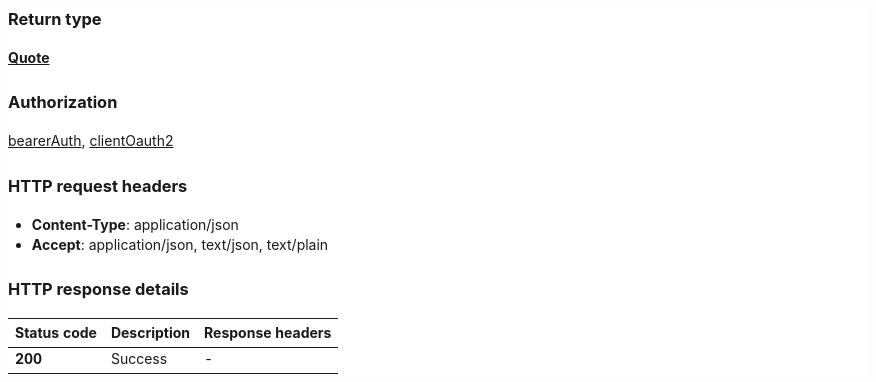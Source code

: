### Return type

[**Quote**](Quote.md)

### Authorization

[bearerAuth](../README.md#bearerAuth), [clientOauth2](../README.md#clientOauth2)

### HTTP request headers

 - **Content-Type**: application/json
 - **Accept**: application/json, text/json, text/plain

### HTTP response details
| Status code | Description | Response headers |
|-------------|-------------|------------------|
| **200** | Success |  -  |

